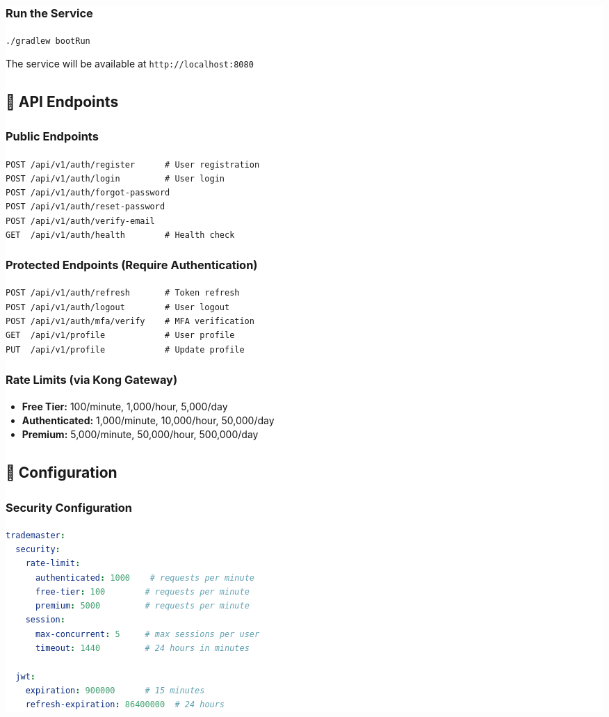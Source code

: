 ```yaml
```

### Run the Service
```bash
./gradlew bootRun
```

The service will be available at `http://localhost:8080`

## 📡 API Endpoints

### Public Endpoints
```http
POST /api/v1/auth/register      # User registration
POST /api/v1/auth/login         # User login
POST /api/v1/auth/forgot-password
POST /api/v1/auth/reset-password  
POST /api/v1/auth/verify-email
GET  /api/v1/auth/health        # Health check
```

### Protected Endpoints (Require Authentication)
```http
POST /api/v1/auth/refresh       # Token refresh
POST /api/v1/auth/logout        # User logout
POST /api/v1/auth/mfa/verify    # MFA verification
GET  /api/v1/profile            # User profile
PUT  /api/v1/profile            # Update profile
```

### Rate Limits (via Kong Gateway)
- **Free Tier:** 100/minute, 1,000/hour, 5,000/day
- **Authenticated:** 1,000/minute, 10,000/hour, 50,000/day  
- **Premium:** 5,000/minute, 50,000/hour, 500,000/day

## 🔧 Configuration

### Security Configuration
```yaml
trademaster:
  security:
    rate-limit:
      authenticated: 1000    # requests per minute
      free-tier: 100        # requests per minute
      premium: 5000         # requests per minute
    session:
      max-concurrent: 5     # max sessions per user
      timeout: 1440         # 24 hours in minutes
    
  jwt:
    expiration: 900000      # 15 minutes
    refresh-expiration: 86400000  # 24 hours
```
